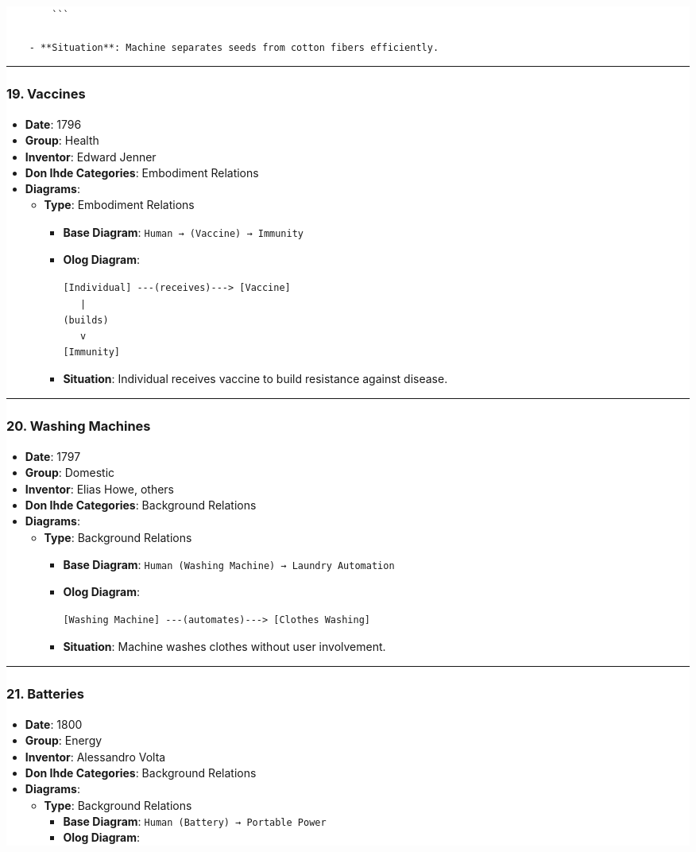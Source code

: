             ```
            
        - **Situation**: Machine separates seeds from cotton fibers efficiently.

---

### 19. **Vaccines**

- **Date**: 1796
- **Group**: Health
- **Inventor**: Edward Jenner
- **Don Ihde Categories**: Embodiment Relations
- **Diagrams**:
    - **Type**: Embodiment Relations
        - **Base Diagram**: `Human → (Vaccine) → Immunity`
        - **Olog Diagram**:
            
            ```
            [Individual] ---(receives)---> [Vaccine]
               |
            (builds)
               v
            [Immunity]
            
            ```
            
        - **Situation**: Individual receives vaccine to build resistance against disease.

---

### 20. **Washing Machines**

- **Date**: 1797
- **Group**: Domestic
- **Inventor**: Elias Howe, others
- **Don Ihde Categories**: Background Relations
- **Diagrams**:
    - **Type**: Background Relations
        - **Base Diagram**: `Human (Washing Machine) → Laundry Automation`
        - **Olog Diagram**:
            
            ```
            [Washing Machine] ---(automates)---> [Clothes Washing]
            
            ```
            
        - **Situation**: Machine washes clothes without user involvement.

---

### 21. **Batteries**

- **Date**: 1800
- **Group**: Energy
- **Inventor**: Alessandro Volta
- **Don Ihde Categories**: Background Relations
- **Diagrams**:
    - **Type**: Background Relations
        - **Base Diagram**: `Human (Battery) → Portable Power`
        - **Olog Diagram**:
            
